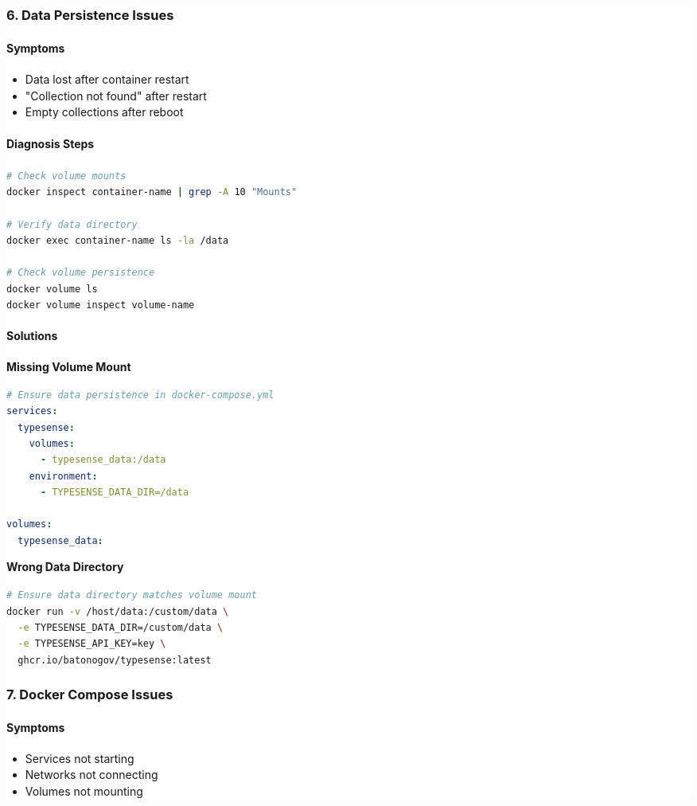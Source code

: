### 6. Data Persistence Issues

#### Symptoms
- Data lost after container restart
- "Collection not found" after restart
- Empty collections after reboot

#### Diagnosis Steps

```bash
# Check volume mounts
docker inspect container-name | grep -A 10 "Mounts"

# Verify data directory
docker exec container-name ls -la /data

# Check volume persistence
docker volume ls
docker volume inspect volume-name
```

#### Solutions

**Missing Volume Mount**
```yaml
# Ensure data persistence in docker-compose.yml
services:
  typesense:
    volumes:
      - typesense_data:/data
    environment:
      - TYPESENSE_DATA_DIR=/data

volumes:
  typesense_data:
```

**Wrong Data Directory**
```bash
# Ensure data directory matches volume mount
docker run -v /host/data:/custom/data \
  -e TYPESENSE_DATA_DIR=/custom/data \
  -e TYPESENSE_API_KEY=key \
  ghcr.io/batonogov/typesense:latest
```

### 7. Docker Compose Issues

#### Symptoms
- Services not starting
- Networks not connecting
- Volumes not mounting
